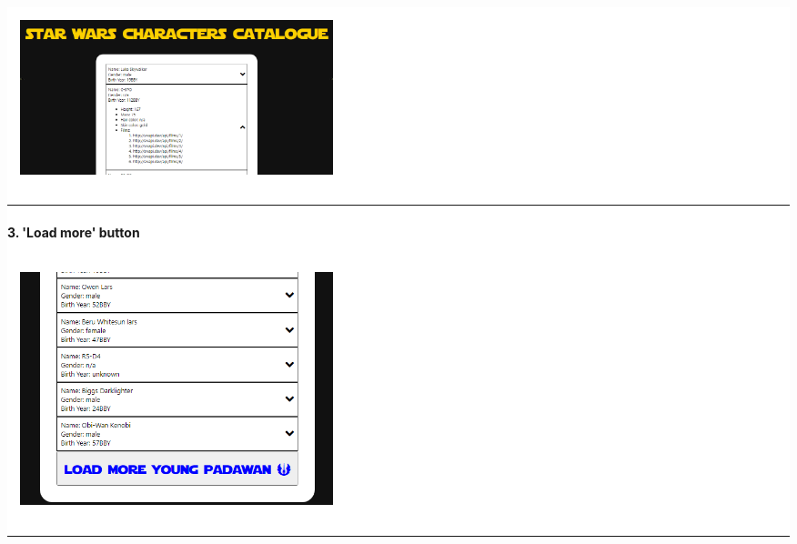 <img src='screenshots/screen2.png' style='margin: 1em' width=40%></img><hr/>

#### 3. 'Load more' button
<img src='screenshots/screen3.png' style='margin: 1em' width=40%></img><hr/>
